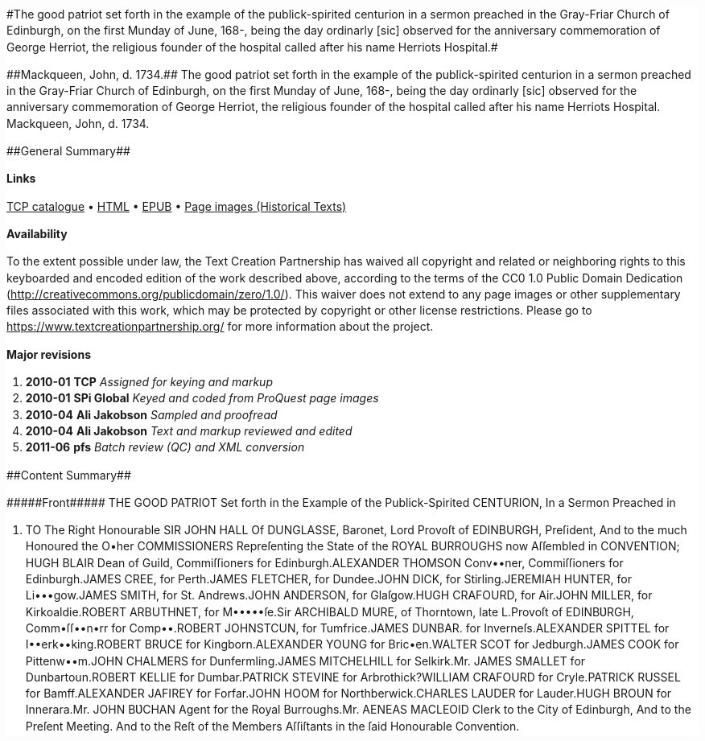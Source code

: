 #The good patriot set forth in the example of the publick-spirited centurion in a sermon preached in the Gray-Friar Church of Edinburgh, on the first Munday of June, 168-, being the day ordinarly [sic] observed for the anniversary commemoration of George Herriot, the religious founder of the hospital called after his name Herriots Hospital.#

##Mackqueen, John, d. 1734.##
The good patriot set forth in the example of the publick-spirited centurion in a sermon preached in the Gray-Friar Church of Edinburgh, on the first Munday of June, 168-, being the day ordinarly [sic] observed for the anniversary commemoration of George Herriot, the religious founder of the hospital called after his name Herriots Hospital.
Mackqueen, John, d. 1734.

##General Summary##

**Links**

[TCP catalogue](http://www.ota.ox.ac.uk/tcp/)  • 
[HTML](http://tei.it.ox.ac.uk/tcp/Texts-HTML/free/A51/A51026.html)  • 
[EPUB](http://tei.it.ox.ac.uk/tcp/Texts-EPUB/free/A51/A51026.epub) • 
[Page images (Historical Texts)](https://historicaltexts.jisc.ac.uk/eebo-12741433e)

**Availability**

To the extent possible under law, the Text Creation Partnership has waived all copyright and related or neighboring rights to this keyboarded and encoded edition of the work described above, according to the terms of the CC0 1.0 Public Domain Dedication (http://creativecommons.org/publicdomain/zero/1.0/). This waiver does not extend to any page images or other supplementary files associated with this work, which may be protected by copyright or other license restrictions. Please go to https://www.textcreationpartnership.org/ for more information about the project.

**Major revisions**

1. __2010-01__ __TCP__ *Assigned for keying and markup*
1. __2010-01__ __SPi Global__ *Keyed and coded from ProQuest page images*
1. __2010-04__ __Ali Jakobson__ *Sampled and proofread*
1. __2010-04__ __Ali Jakobson__ *Text and markup reviewed and edited*
1. __2011-06__ __pfs__ *Batch review (QC) and XML conversion*

##Content Summary##

#####Front#####
THE GOOD PATRIOT Set forth in the Example of the Publick-Spirited CENTURION, In a Sermon Preached in
1. TO The Right Honourable SIR JOHN HALL Of DUNGLASSE, Baronet, Lord Provoſt of EDINBURGH, Preſident, And to the much Honoured the O•her COMMISSIONERS Repreſenting the State of the ROYAL BURROUGHS now Aſſembled in CONVENTION;
HUGH BLAIR Dean of Guild, Commiſſioners for Edinburgh.ALEXANDER THOMSON Conv••ner, Commiſſioners for Edinburgh.JAMES CREE, for Perth.JAMES FLETCHER, for Dundee.JOHN DICK, for Stirling.JEREMIAH HUNTER, for Li•••gow.JAMES SMITH, for St. Andrews.JOHN ANDERSON, for Glaſgow.HUGH CRAFOURD, for Air.JOHN MILLER, for Kirkoaldie.ROBERT ARBUTHNET, for M•••••ſe.Sir ARCHIBALD MURE, of Thorntown, late L.Provoſt of EDINBƲRGH, Comm•ſſ••n•rr for Comp••.ROBERT JOHNSTCUN, for Tumfrice.JAMES DUNBAR. for Inverneſs.ALEXANDER SPITTEL for I••erk••king.ROBERT BRUCE for Kingborn.ALEXANDER YOUNG for Bric•en.WALTER SCOT for Jedburgh.JAMES COOK for Pittenw••m.JOHN CHALMERS for Dunfermling.JAMES MITCHELHILL for Selkirk.Mr. JAMES SMALLET for Dunbartoun.ROBERT KELLIE for Dumbar.PATRICK STEVINE for Arbrothick?WILLIAM CRAFOURD for Cryle.PATRICK RUSSEL for Bamff.ALEXANDER JAFIREY for Forfar.JOHN HOOM for Northberwick.CHARLES LAUDER for Lauder.HUGH BROUN for Innerara.Mr. JOHN BƲCHAN Agent for the Royal Burroughs.Mr. AENEAS MACLEOID Clerk to the City of Edinburgh, And to the Preſent Meeting.
And to the Reſt of the Members Aſſiſtants in the ſaid Honourable Convention.
